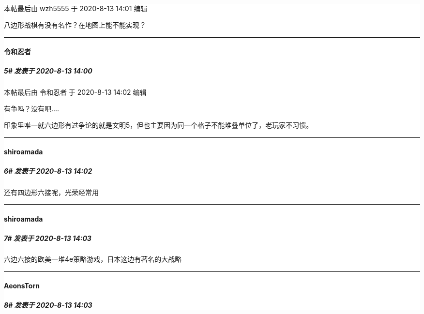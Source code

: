 
 本帖最后由 wzh5555 于 2020-8-13 14:01 编辑 

八边形战棋有没有名作？在地图上能不能实现？







-----

####  令和忍者  
##### 5#       发表于 2020-8-13 14:00



 本帖最后由 令和忍者 于 2020-8-13 14:02 编辑 

有争吗？没有吧....


印象里唯一就六边形有过争论的就是文明5，但也主要因为同一个格子不能堆叠单位了，老玩家不习惯。








-----

####  shiroamada  
##### 6#       发表于 2020-8-13 14:02




还有四边形六接呢，光荣经常用







-----

####  shiroamada  
##### 7#       发表于 2020-8-13 14:03




六边六接的欧美一堆4e策略游戏，日本这边有著名的大战略







-----

####  AeonsTorn  
##### 8#       发表于 2020-8-13 14:03

